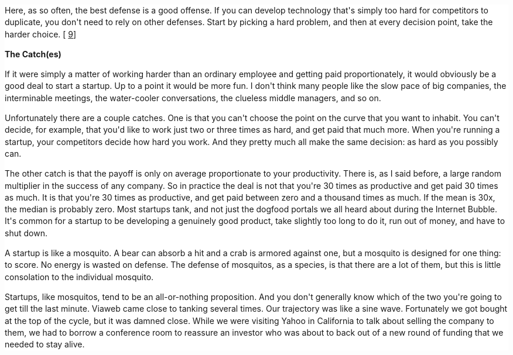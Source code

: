 Here, as so often, the best defense is a good offense. If
you can develop technology that's simply too hard for
competitors to duplicate, you don't need to rely on other
defenses. Start by picking a hard problem, and
then at every decision point, take the harder choice.
\[ [9](https://paulgraham.com/wealth.html#f9n)\]

**The Catch(es)**

If it were simply a matter of working harder than
an ordinary employee and getting paid proportionately, it would
obviously be a good deal to start a startup. Up to a point it
would be more fun. I don't think many people
like the slow pace of big companies, the interminable meetings,
the water-cooler conversations, the clueless middle managers,
and so on.

Unfortunately there are a couple catches. One is that you
can't choose the point on the curve that you want to inhabit.
You can't decide, for example, that you'd like to work just
two or three times as hard, and get paid that much more. When
you're running a startup, your competitors decide how
hard you work. And they pretty much all make the same decision:
as hard as you possibly can.

The other catch is that the payoff is only on average proportionate
to your productivity. There is, as I said before, a large
random multiplier in the success of any company. So in
practice the deal is not that you're 30 times as productive and get
paid 30 times as much. It is that you're 30 times as productive,
and get paid between zero and a thousand times as much.
If the mean is 30x, the median is probably zero.
Most startups tank, and not just the dogfood
portals we all heard about during
the Internet Bubble. It's common for a startup
to be developing a genuinely good product, take slightly
too long to do it, run out of money, and have to shut down.

A startup is like a mosquito. A bear can absorb a hit and a crab
is armored against one, but a mosquito is designed for one thing:
to score. No energy is wasted on defense. The defense of mosquitos,
as a species, is that there are a lot of them, but this is little
consolation to the individual mosquito.

Startups, like mosquitos, tend to be an all-or-nothing proposition.
And you don't generally know which of the two you're going to
get till the last minute.
Viaweb came close to tanking several times. Our trajectory
was like a sine wave. Fortunately we got bought at
the top of the cycle, but it was damned close. While we were
visiting Yahoo in California to talk about selling the company
to them, we had to borrow a conference room to reassure
an investor who was about to back out of a new round of funding
that we needed to stay alive.
